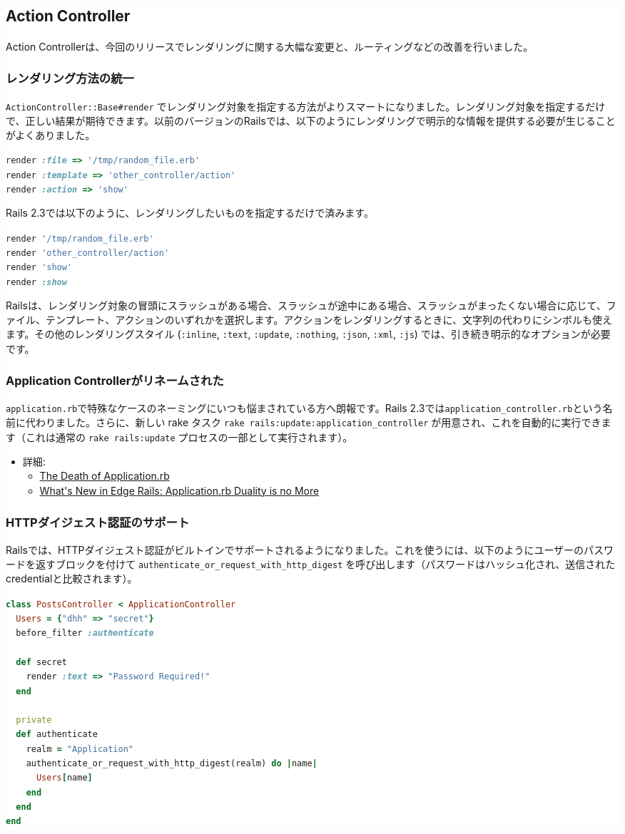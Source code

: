 Action Controller
-----------------

Action Controllerは、今回のリリースでレンダリングに関する大幅な変更と、ルーティングなどの改善を行いました。

### レンダリング方法の統一

`ActionController::Base#render` でレンダリング対象を指定する方法がよりスマートになりました。レンダリング対象を指定するだけで、正しい結果が期待できます。以前のバージョンのRailsでは、以下のようにレンダリングで明示的な情報を提供する必要が生じることがよくありました。

```ruby
render :file => '/tmp/random_file.erb'
render :template => 'other_controller/action'
render :action => 'show'
```

Rails 2.3では以下のように、レンダリングしたいものを指定するだけで済みます。

```ruby
render '/tmp/random_file.erb'
render 'other_controller/action'
render 'show'
render :show
```

Railsは、レンダリング対象の冒頭にスラッシュがある場合、スラッシュが途中にある場合、スラッシュがまったくない場合に応じて、ファイル、テンプレート、アクションのいずれかを選択します。アクションをレンダリングするときに、文字列の代わりにシンボルも使えます。その他のレンダリングスタイル (`:inline`, `:text`, `:update`, `:nothing`, `:json`, `:xml`, `:js`) では、引き続き明示的なオプションが必要です。

### Application Controllerがリネームされた

`application.rb`で特殊なケースのネーミングにいつも悩まされている方へ朗報です。Rails 2.3では`application_controller.rb`という名前に代わりました。さらに、新しい rake タスク `rake rails:update:application_controller` が用意され、これを自動的に実行できます（これは通常の `rake rails:update` プロセスの一部として実行されます）。

* 詳細:
    * [The Death of Application.rb](https://afreshcup.com/home/2008/11/17/rails-2x-the-death-of-applicationrb)
    * [What's New in Edge Rails: Application.rb Duality is no More](http://archives.ryandaigle.com/articles/2008/11/19/what-s-new-in-edge-rails-application-rb-duality-is-no-more)

### HTTPダイジェスト認証のサポート

Railsでは、HTTPダイジェスト認証がビルトインでサポートされるようになりました。これを使うには、以下のようにユーザーのパスワードを返すブロックを付けて `authenticate_or_request_with_http_digest` を呼び出します（パスワードはハッシュ化され、送信されたcredentialと比較されます）。

```ruby
class PostsController < ApplicationController
  Users = {"dhh" => "secret"}
  before_filter :authenticate

  def secret
    render :text => "Password Required!"
  end

  private
  def authenticate
    realm = "Application"
    authenticate_or_request_with_http_digest(realm) do |name|
      Users[name]
    end
  end
end
```
